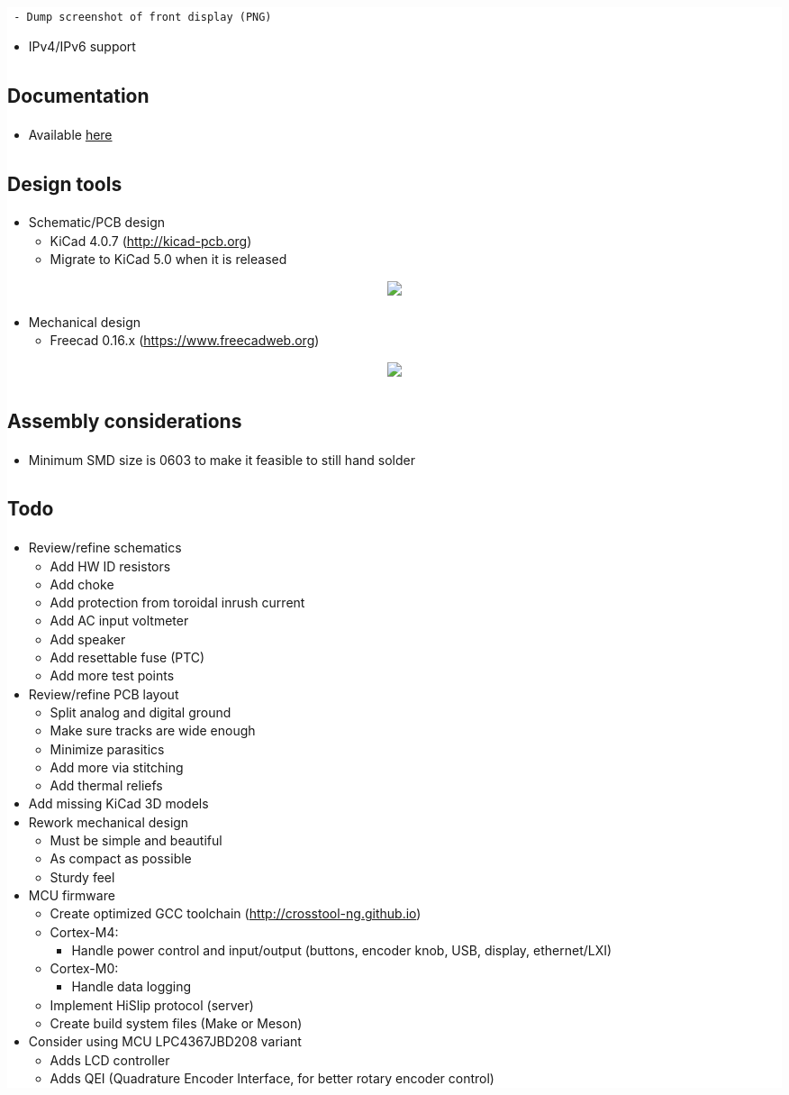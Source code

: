      - Dump screenshot of front display (PNG)
 - IPv4/IPv6 support


## Documentation

 - Available [here](doc)


## Design tools

 - Schematic/PCB design
   - KiCad 4.0.7 (http://kicad-pcb.org)
   - Migrate to KiCad 5.0 when it is released

<p align="center">
<img src="images/logo-kicad.svg" height="100px">
</p>

 - Mechanical design
   - Freecad 0.16.x (https://www.freecadweb.org)

<p align="center">
<img src="images/logo-freecad.svg" height="100px">
</p>


## Assembly considerations

 - Minimum SMD size is 0603 to make it feasible to still hand solder


## Todo

 - Review/refine schematics
   - Add HW ID resistors
   - Add choke
   - Add protection from toroidal inrush current
   - Add AC input voltmeter
   - Add speaker
   - Add resettable fuse (PTC)
   - Add more test points
 - Review/refine PCB layout
   - Split analog and digital ground
   - Make sure tracks are wide enough
   - Minimize parasitics
   - Add more via stitching
   - Add thermal reliefs
 - Add missing KiCad 3D models
 - Rework mechanical design
   - Must be simple and beautiful
   - As compact as possible
   - Sturdy feel
 - MCU firmware
   - Create optimized GCC toolchain (http://crosstool-ng.github.io)
   - Cortex-M4:
     - Handle power control and input/output (buttons, encoder knob, USB,
       display, ethernet/LXI)
   - Cortex-M0:
     - Handle data logging
   - Implement HiSlip protocol (server)
   - Create build system files (Make or Meson)
 - Consider using MCU LPC4367JBD208 variant
   - Adds LCD controller
   - Adds QEI (Quadrature Encoder Interface, for better rotary encoder control)
